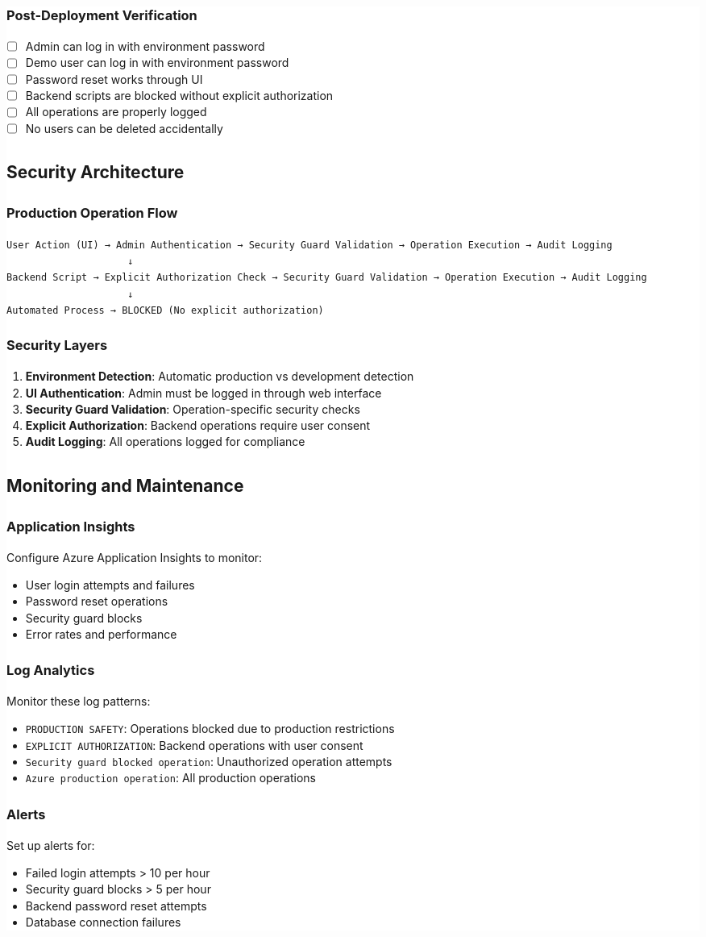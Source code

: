 ### Post-Deployment Verification
- [ ] Admin can log in with environment password
- [ ] Demo user can log in with environment password
- [ ] Password reset works through UI
- [ ] Backend scripts are blocked without explicit authorization
- [ ] All operations are properly logged
- [ ] No users can be deleted accidentally

## Security Architecture

### Production Operation Flow
```
User Action (UI) → Admin Authentication → Security Guard Validation → Operation Execution → Audit Logging
                     ↓
Backend Script → Explicit Authorization Check → Security Guard Validation → Operation Execution → Audit Logging
                     ↓
Automated Process → BLOCKED (No explicit authorization)
```

### Security Layers
1. **Environment Detection**: Automatic production vs development detection
2. **UI Authentication**: Admin must be logged in through web interface
3. **Security Guard Validation**: Operation-specific security checks
4. **Explicit Authorization**: Backend operations require user consent
5. **Audit Logging**: All operations logged for compliance

## Monitoring and Maintenance

### Application Insights
Configure Azure Application Insights to monitor:
- User login attempts and failures
- Password reset operations
- Security guard blocks
- Error rates and performance

### Log Analytics
Monitor these log patterns:
- `PRODUCTION SAFETY`: Operations blocked due to production restrictions
- `EXPLICIT AUTHORIZATION`: Backend operations with user consent
- `Security guard blocked operation`: Unauthorized operation attempts
- `Azure production operation`: All production operations

### Alerts
Set up alerts for:
- Failed login attempts > 10 per hour
- Security guard blocks > 5 per hour
- Backend password reset attempts
- Database connection failures
